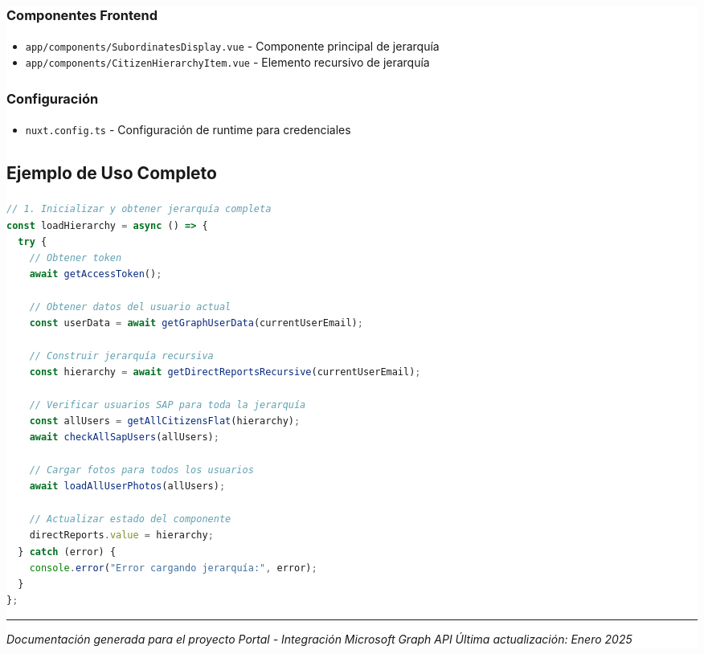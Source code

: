 ### Componentes Frontend

- `app/components/SubordinatesDisplay.vue` - Componente principal de jerarquía
- `app/components/CitizenHierarchyItem.vue` - Elemento recursivo de jerarquía

### Configuración

- `nuxt.config.ts` - Configuración de runtime para credenciales

## Ejemplo de Uso Completo

```typescript
// 1. Inicializar y obtener jerarquía completa
const loadHierarchy = async () => {
  try {
    // Obtener token
    await getAccessToken();

    // Obtener datos del usuario actual
    const userData = await getGraphUserData(currentUserEmail);

    // Construir jerarquía recursiva
    const hierarchy = await getDirectReportsRecursive(currentUserEmail);

    // Verificar usuarios SAP para toda la jerarquía
    const allUsers = getAllCitizensFlat(hierarchy);
    await checkAllSapUsers(allUsers);

    // Cargar fotos para todos los usuarios
    await loadAllUserPhotos(allUsers);

    // Actualizar estado del componente
    directReports.value = hierarchy;
  } catch (error) {
    console.error("Error cargando jerarquía:", error);
  }
};
```

---

_Documentación generada para el proyecto Portal - Integración Microsoft Graph API_
_Última actualización: Enero 2025_
